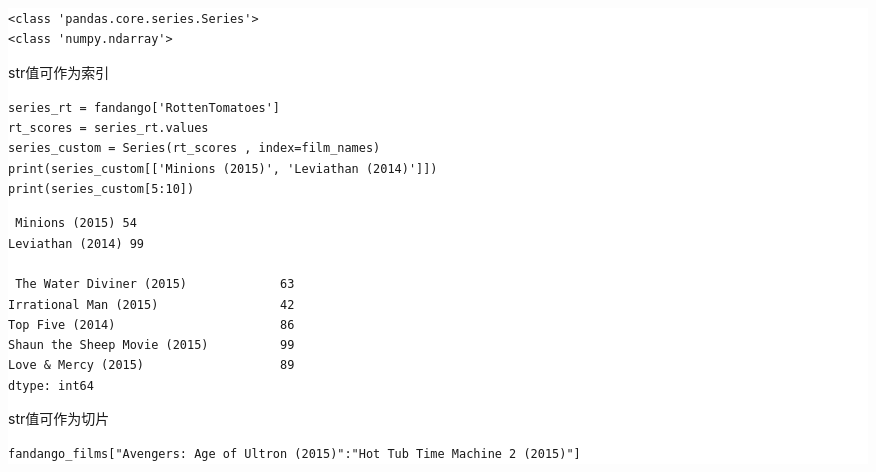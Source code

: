 ```
<class 'pandas.core.series.Series'>
<class 'numpy.ndarray'>
```

 str值可作为索引
 
 ```
 series_rt = fandango['RottenTomatoes']
rt_scores = series_rt.values
series_custom = Series(rt_scores , index=film_names)
print(series_custom[['Minions (2015)', 'Leviathan (2014)']])
print(series_custom[5:10])
 ```
 
```
 Minions (2015) 54
Leviathan (2014) 99
 
 The Water Diviner (2015)             63
Irrational Man (2015)                 42
Top Five (2014)                       86
Shaun the Sheep Movie (2015)          99
Love & Mercy (2015)                   89
dtype: int64
```
str值可作为切片

```
fandango_films["Avengers: Age of Ultron (2015)":"Hot Tub Time Machine 2 (2015)"] 
```
